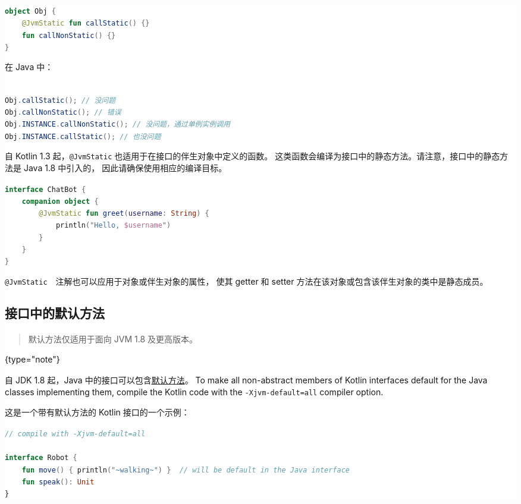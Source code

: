 ```kotlin
object Obj {
    @JvmStatic fun callStatic() {}
    fun callNonStatic() {}
}
```

在 Java 中：

```java

Obj.callStatic(); // 没问题
Obj.callNonStatic(); // 错误
Obj.INSTANCE.callNonStatic(); // 没问题，通过单例实例调用
Obj.INSTANCE.callStatic(); // 也没问题
```

自 Kotlin 1.3 起，`@JvmStatic` 也适用于在接口的伴生对象中定义的函数。
这类函数会编译为接口中的静态方法。请注意，接口中的静态方法是 Java 1.8 中引入的，
因此请确保使用相应的编译目标。  

```kotlin
interface ChatBot {
    companion object {
        @JvmStatic fun greet(username: String) {
            println("Hello, $username")
        }
    }
}
```

`@JvmStatic`　注解也可以应用于对象或伴生对象的属性，
使其 getter 和 setter 方法在该对象或包含该伴生对象的类中是静态成员。

## 接口中的默认方法

>默认方法仅适用于面向 JVM 1.8 及更高版本。
>
{type="note"}

自 JDK 1.8 起，Java 中的接口可以包含[默认方法](https://docs.oracle.com/javase/tutorial/java/IandI/defaultmethods.html)。
To make all non-abstract members of Kotlin interfaces default for the Java classes implementing them, compile the Kotlin 
code with the `-Xjvm-default=all` compiler option.

这是一个带有默认方法的 Kotlin 接口的一个示例：

```kotlin
// compile with -Xjvm-default=all

interface Robot {
    fun move() { println("~walking~") }  // will be default in the Java interface
    fun speak(): Unit
}
```
